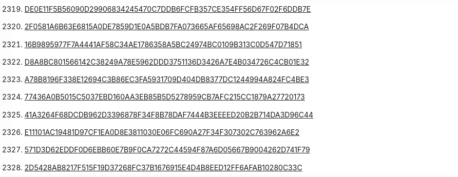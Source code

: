 2319. [DE0E11F5B56090D29906834245470C7DDB6FCFB357CE354FF56D67F02F6DDB7E](https://testnet-explorer.binance.org/tx/DE0E11F5B56090D29906834245470C7DDB6FCFB357CE354FF56D67F02F6DDB7E)

2320. [2F0581A6B63E6815A0DE7859D1E0A5BDB7FA073665AF65698AC2F269F07B4DCA](https://testnet-explorer.binance.org/tx/2F0581A6B63E6815A0DE7859D1E0A5BDB7FA073665AF65698AC2F269F07B4DCA)

2321. [16B9895977F7A4441AF58C34AE1786358A5BC24974BC0109B313C0D547D71851](https://testnet-explorer.binance.org/tx/16B9895977F7A4441AF58C34AE1786358A5BC24974BC0109B313C0D547D71851)

2322. [D8A8BC801566142C38249A78E5962DDD3751136D3426A7E4B034726C4CB01E32](https://testnet-explorer.binance.org/tx/D8A8BC801566142C38249A78E5962DDD3751136D3426A7E4B034726C4CB01E32)

2323. [A78B8196F338E12694C3B86EC3FA5931709D404DB8377DC1244994A824FC4BE3](https://testnet-explorer.binance.org/tx/A78B8196F338E12694C3B86EC3FA5931709D404DB8377DC1244994A824FC4BE3)

2324. [77436A0B5015C5037EBD160AA3EB85B5D5278959CB7AFC215CC1879A27720173](https://testnet-explorer.binance.org/tx/77436A0B5015C5037EBD160AA3EB85B5D5278959CB7AFC215CC1879A27720173)

2325. [41A3264F68DCDB962D3396878F34F8B78DAF7444B3EEEED20B2B714DA3D96C44](https://testnet-explorer.binance.org/tx/41A3264F68DCDB962D3396878F34F8B78DAF7444B3EEEED20B2B714DA3D96C44)

2326. [E11101AC19481D97CF1EA0D8E3811030E06FC690A27F34F307302C763962A6E2](https://testnet-explorer.binance.org/tx/E11101AC19481D97CF1EA0D8E3811030E06FC690A27F34F307302C763962A6E2)

2327. [571D3D62EDDF0D6EBB60E7B9F0CA7272C44594F87A6D05667B9004262D741F79](https://testnet-explorer.binance.org/tx/571D3D62EDDF0D6EBB60E7B9F0CA7272C44594F87A6D05667B9004262D741F79)

2328. [2D5428AB8217F515F19D37268FC37B1676915E4D4B8EED12FF6AFAB10280C33C](https://testnet-explorer.binance.org/tx/2D5428AB8217F515F19D37268FC37B1676915E4D4B8EED12FF6AFAB10280C33C)

